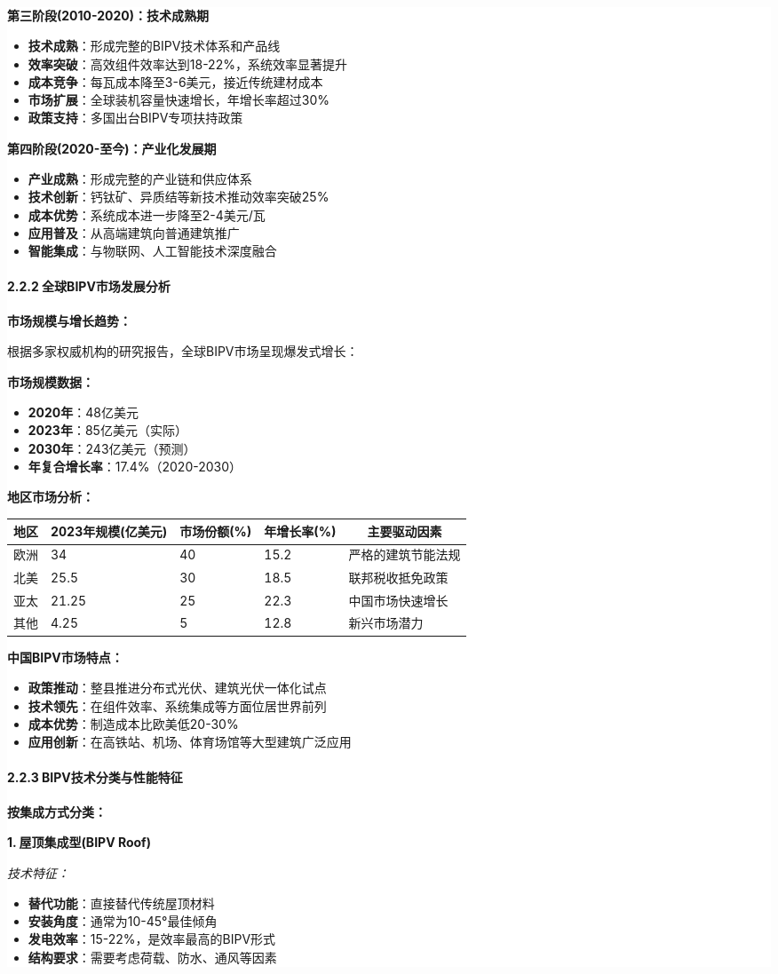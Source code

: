 **第三阶段(2010-2020)：技术成熟期**
- **技术成熟**：形成完整的BIPV技术体系和产品线
- **效率突破**：高效组件效率达到18-22%，系统效率显著提升
- **成本竞争**：每瓦成本降至3-6美元，接近传统建材成本
- **市场扩展**：全球装机容量快速增长，年增长率超过30%
- **政策支持**：多国出台BIPV专项扶持政策

**第四阶段(2020-至今)：产业化发展期**
- **产业成熟**：形成完整的产业链和供应体系
- **技术创新**：钙钛矿、异质结等新技术推动效率突破25%
- **成本优势**：系统成本进一步降至2-4美元/瓦
- **应用普及**：从高端建筑向普通建筑推广
- **智能集成**：与物联网、人工智能技术深度融合

#### 2.2.2 全球BIPV市场发展分析

**市场规模与增长趋势：**

根据多家权威机构的研究报告，全球BIPV市场呈现爆发式增长：

**市场规模数据：**
- **2020年**：48亿美元
- **2023年**：85亿美元（实际）
- **2030年**：243亿美元（预测）
- **年复合增长率**：17.4%（2020-2030）

**地区市场分析：**

| 地区 | 2023年规模(亿美元) | 市场份额(%) | 年增长率(%) | 主要驱动因素 |
|------|------------------|------------|------------|-------------|
| 欧洲 | 34 | 40 | 15.2 | 严格的建筑节能法规 |
| 北美 | 25.5 | 30 | 18.5 | 联邦税收抵免政策 |
| 亚太 | 21.25 | 25 | 22.3 | 中国市场快速增长 |
| 其他 | 4.25 | 5 | 12.8 | 新兴市场潜力 |

**中国BIPV市场特点：**
- **政策推动**：整县推进分布式光伏、建筑光伏一体化试点
- **技术领先**：在组件效率、系统集成等方面位居世界前列
- **成本优势**：制造成本比欧美低20-30%
- **应用创新**：在高铁站、机场、体育场馆等大型建筑广泛应用

#### 2.2.3 BIPV技术分类与性能特征

**按集成方式分类：**

**1. 屋顶集成型(BIPV Roof)**

*技术特征：*
- **替代功能**：直接替代传统屋顶材料
- **安装角度**：通常为10-45°最佳倾角
- **发电效率**：15-22%，是效率最高的BIPV形式
- **结构要求**：需要考虑荷载、防水、通风等因素

